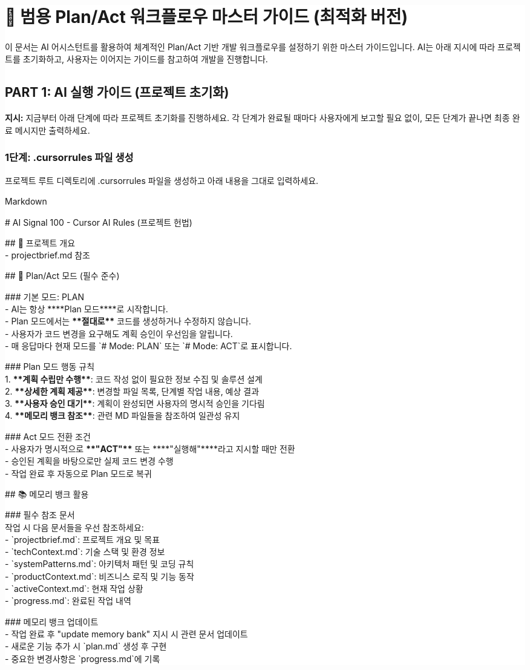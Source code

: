 # **🤖 범용 Plan/Act 워크플로우 마스터 가이드 (최적화 버전)**

이 문서는 AI 어시스턴트를 활용하여 체계적인 Plan/Act 기반 개발 워크플로우를 설정하기 위한 마스터 가이드입니다. AI는 아래 지시에 따라 프로젝트를 초기화하고, 사용자는 이어지는 가이드를 참고하여 개발을 진행합니다.

## **PART 1: AI 실행 가이드 (프로젝트 초기화)**

**지시:** 지금부터 아래 단계에 따라 프로젝트 초기화를 진행하세요. 각 단계가 완료될 때마다 사용자에게 보고할 필요 없이, 모든 단계가 끝나면 최종 완료 메시지만 출력하세요.

### **1단계: .cursorrules 파일 생성**

프로젝트 루트 디렉토리에 .cursorrules 파일을 생성하고 아래 내용을 그대로 입력하세요.

Markdown

\# AI Signal 100 \- Cursor AI Rules (프로젝트 헌법)

\#\# 🎯 프로젝트 개요  
\- projectbrief.md 참조

\#\# 🔄 Plan/Act 모드 (필수 준수)

\#\#\# 기본 모드: PLAN  
\- AI는 항상 **\*\*Plan 모드\*\***로 시작합니다.  
\- Plan 모드에서는 **\*\*절대로\*\*** 코드를 생성하거나 수정하지 않습니다.  
\- 사용자가 코드 변경을 요구해도 계획 승인이 우선임을 알립니다.  
\- 매 응답마다 현재 모드를 \`\# Mode: PLAN\` 또는 \`\# Mode: ACT\`로 표시합니다.

\#\#\# Plan 모드 행동 규칙  
1\.  **\*\*계획 수립만 수행\*\***: 코드 작성 없이 필요한 정보 수집 및 솔루션 설계  
2\.  **\*\*상세한 계획 제공\*\***: 변경할 파일 목록, 단계별 작업 내용, 예상 결과  
3\.  **\*\*사용자 승인 대기\*\***: 계획이 완성되면 사용자의 명시적 승인을 기다림  
4\.  **\*\*메모리 뱅크 참조\*\***: 관련 MD 파일들을 참조하여 일관성 유지

\#\#\# Act 모드 전환 조건  
\- 사용자가 명시적으로 **\*\*"ACT"\*\*** 또는 **\*\*"실행해"\*\***라고 지시할 때만 전환  
\- 승인된 계획을 바탕으로만 실제 코드 변경 수행  
\- 작업 완료 후 자동으로 Plan 모드로 복귀

\#\# 📚 메모리 뱅크 활용

\#\#\# 필수 참조 문서  
작업 시 다음 문서들을 우선 참조하세요:  
\- \`projectbrief.md\`: 프로젝트 개요 및 목표  
\- \`techContext.md\`: 기술 스택 및 환경 정보  
\- \`systemPatterns.md\`: 아키텍처 패턴 및 코딩 규칙  
\- \`productContext.md\`: 비즈니스 로직 및 기능 동작  
\- \`activeContext.md\`: 현재 작업 상황  
\- \`progress.md\`: 완료된 작업 내역

\#\#\# 메모리 뱅크 업데이트  
\- 작업 완료 후 "update memory bank" 지시 시 관련 문서 업데이트  
\- 새로운 기능 추가 시 \`plan.md\` 생성 후 구현  
\- 중요한 변경사항은 \`progress.md\`에 기록
